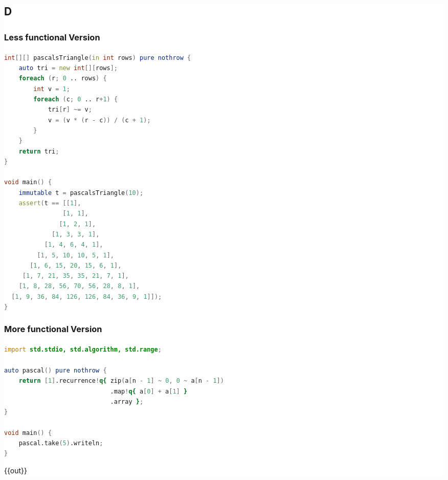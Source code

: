 
## D


### Less functional Version


```d
int[][] pascalsTriangle(in int rows) pure nothrow {
    auto tri = new int[][rows];
    foreach (r; 0 .. rows) {
        int v = 1;
        foreach (c; 0 .. r+1) {
            tri[r] ~= v;
            v = (v * (r - c)) / (c + 1);
        }
    }
    return tri;
}

void main() {
    immutable t = pascalsTriangle(10);
    assert(t == [[1],
                [1, 1],
               [1, 2, 1],
             [1, 3, 3, 1],
           [1, 4, 6, 4, 1],
         [1, 5, 10, 10, 5, 1],
       [1, 6, 15, 20, 15, 6, 1],
     [1, 7, 21, 35, 35, 21, 7, 1],
    [1, 8, 28, 56, 70, 56, 28, 8, 1],
  [1, 9, 36, 84, 126, 126, 84, 36, 9, 1]]);
}
```


### More functional Version


```d
import std.stdio, std.algorithm, std.range;

auto pascal() pure nothrow {
    return [1].recurrence!q{ zip(a[n - 1] ~ 0, 0 ~ a[n - 1])
                             .map!q{ a[0] + a[1] }
                             .array };
}

void main() {
    pascal.take(5).writeln;
}
```

{{out}}
